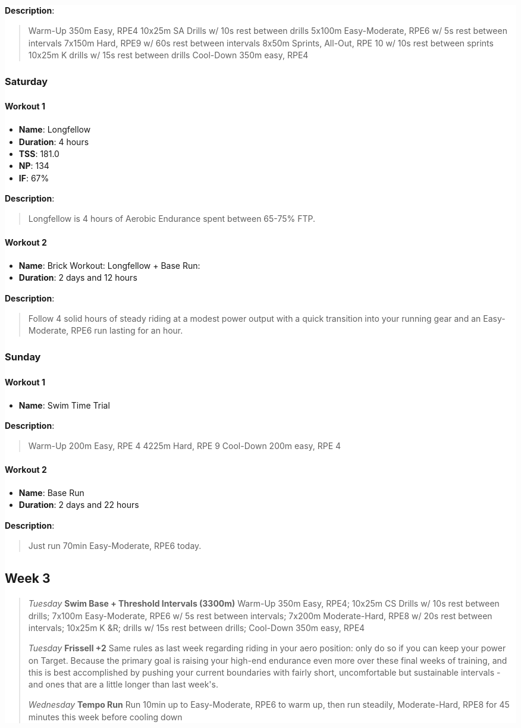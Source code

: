
**Description**:

> Warm-Up 350m Easy, RPE4 10x25m SA Drills w/ 10s rest between drills 5x100m
> Easy-Moderate, RPE6 w/ 5s rest between intervals 7x150m Hard, RPE9 w/ 60s rest
> between intervals 8x50m Sprints, All-Out, RPE 10 w/ 10s rest between sprints
> 10x25m K drills w/ 15s rest between drills Cool-Down 350m easy, RPE4


### Saturday 

#### Workout 1
* **Name**: Longfellow
* **Duration**: 4 hours
* **TSS**: 181.0
* **NP**: 134
* **IF**: 67%

**Description**:

> Longfellow is 4 hours of Aerobic Endurance spent between 65-75% FTP.

#### Workout 2
* **Name**: Brick Workout: Longfellow + Base Run: 
* **Duration**: 2 days and 12 hours


**Description**:

> Follow 4 solid hours of steady riding at a modest power output with a quick
> transition into your running gear and an Easy-Moderate, RPE6 run lasting for
> an hour.


### Sunday 

#### Workout 1
* **Name**: Swim Time Trial


**Description**:

> Warm-Up 200m Easy, RPE 4 4225m Hard, RPE 9 Cool-Down 200m easy, RPE 4

#### Workout 2
* **Name**: Base Run 
* **Duration**: 2 days and 22 hours


**Description**:

> Just run 70min Easy-Moderate, RPE6 today.

## Week 3

> _Tuesday_ **Swim Base + Threshold Intervals (3300m)** Warm-Up 350m Easy, RPE4;
> 10x25m CS Drills w/ 10s rest between drills; 7x100m Easy-Moderate, RPE6 w/ 5s
> rest between intervals; 7x200m Moderate-Hard, RPE8 w/ 20s rest between
> intervals; 10x25m K &R; drills w/ 15s rest between drills; Cool-Down 350m
> easy, RPE4
> 
> _Tuesday_ **Frissell +2** Same rules as last week regarding riding in your
> aero position: only do so if you can keep your power on Target. Because the
> primary goal is raising your high-end endurance even more over these final
> weeks of training, and this is best accomplished by pushing your current
> boundaries with fairly short, uncomfortable but sustainable intervals - and
> ones that are a little longer than last week's.
> 
> _Wednesday_ **Tempo Run** Run 10min up to Easy-Moderate, RPE6 to warm up, then
> run steadily, Moderate-Hard, RPE8 for 45 minutes this week before cooling down